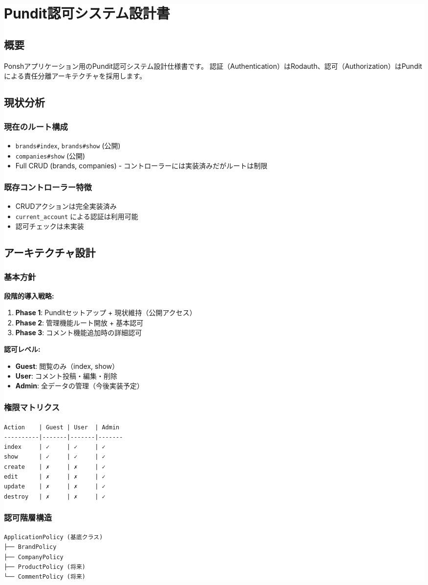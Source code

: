 # Pundit認可システム設計書

## 概要

Ponshアプリケーション用のPundit認可システム設計仕様書です。
認証（Authentication）はRodauth、認可（Authorization）はPunditによる責任分離アーキテクチャを採用します。

## 現状分析

### 現在のルート構成
- `brands#index`, `brands#show` (公開)
- `companies#show` (公開)
- Full CRUD (brands, companies) - コントローラーには実装済みだがルートは制限

### 既存コントローラー特徴
- CRUDアクションは完全実装済み
- `current_account` による認証は利用可能
- 認可チェックは未実装

## アーキテクチャ設計

### 基本方針

**段階的導入戦略:**
1. **Phase 1**: Punditセットアップ + 現状維持（公開アクセス）
2. **Phase 2**: 管理機能ルート開放 + 基本認可
3. **Phase 3**: コメント機能追加時の詳細認可

**認可レベル:**
- **Guest**: 閲覧のみ（index, show）
- **User**: コメント投稿・編集・削除
- **Admin**: 全データの管理（今後実装予定）

### 権限マトリクス

```
Action    | Guest | User  | Admin
----------|-------|-------|-------
index     | ✓     | ✓     | ✓
show      | ✓     | ✓     | ✓
create    | ✗     | ✗     | ✓
edit      | ✗     | ✗     | ✓
update    | ✗     | ✗     | ✓
destroy   | ✗     | ✗     | ✓
```

### 認可階層構造

```
ApplicationPolicy (基底クラス)
├── BrandPolicy
├── CompanyPolicy  
├── ProductPolicy (将来)
└── CommentPolicy (将来)
```
